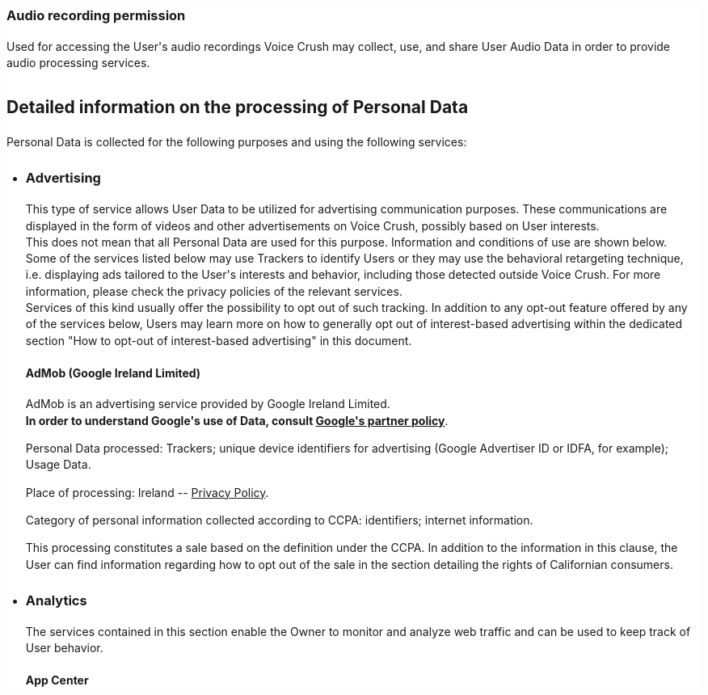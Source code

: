 ### Audio recording permission

Used for accessing the User\'s audio recordings Voice Crush may
collect, use, and share User Audio Data in order to provide
audio processing services.

## Detailed information on the processing of Personal Data

Personal Data is collected for the following purposes and using the
following services:

-   ### Advertising

    This type of service allows User Data to be utilized for advertising
    communication purposes. These communications are displayed in the
    form of videos and other advertisements on Voice Crush, possibly based
    on User interests.\
    This does not mean that all Personal Data are used for this purpose.
    Information and conditions of use are shown below.\
    Some of the services listed below may use Trackers to identify Users
    or they may use the behavioral retargeting technique, i.e.
    displaying ads tailored to the User's interests and behavior,
    including those detected outside Voice Crush. For more information,
    please check the privacy policies of the relevant services.\
    Services of this kind usually offer the possibility to opt out of
    such tracking. In addition to any opt-out feature offered by any of
    the services below, Users may learn more on how to generally opt out
    of interest-based advertising within the dedicated section \"How to
    opt-out of interest-based advertising\" in this document.

    #### AdMob (Google Ireland Limited)

    AdMob is an advertising service provided by Google Ireland Limited.\
    **In order to understand Google\'s use of Data, consult [Google\'s partner policy](https://policies.google.com/technologies/partner-sites)**.

    Personal Data processed: Trackers; unique device identifiers for
    advertising (Google Advertiser ID or IDFA, for example); Usage Data.

    Place of processing: Ireland -- [Privacy Policy](https://policies.google.com/privacy).

    Category of personal information collected according to CCPA:
    identifiers; internet information.

    This processing constitutes a sale based on the definition under the
    CCPA. In addition to the information in this clause, the User can
    find information regarding how to opt out of the sale in the section
    detailing the rights of Californian consumers.
-   ### Analytics

    The services contained in this section enable the Owner to monitor
    and analyze web traffic and can be used to keep track of User
    behavior.

    #### App Center
